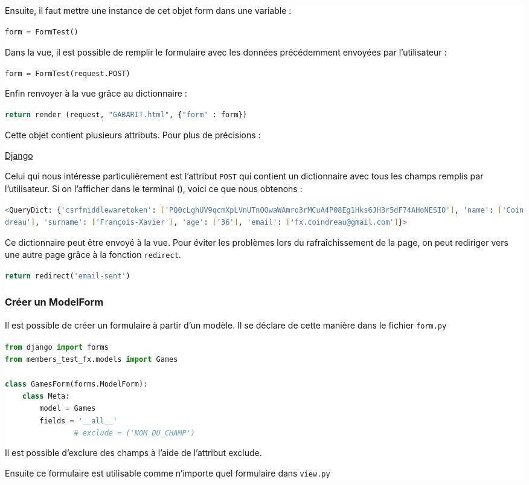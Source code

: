 Ensuite, il faut mettre une instance de cet objet form dans une variable :

```python
form = FormTest()
```

Dans la vue, il est possible de remplir le formulaire avec les données précédemment envoyées par l’utilisateur :

```python
form = FormTest(request.POST)
```

Enfin renvoyer à la vue grâce au dictionnaire :

```python
return render (request, "GABARIT.html", {"form" : form})
```

Cette objet contient plusieurs attributs. Pour plus de précisions :

[Django](https://docs.djangoproject.com/en/5.0/ref/request-response/)

Celui qui nous intéresse particulièrement est l’attribut `POST` qui contient un dictionnaire avec tous les champs remplis par l’utilisateur.
Si on l’afficher dans le terminal (), voici ce que nous obtenons :

```bash
<QueryDict: {'csrfmiddlewaretoken': ['PQ0cLghUV9qcmXpLVnUTnOOwaWAmro3rMCuA4P08Eg1Hks6JH3r5dF74AHoNESIO'], 'name': ['Coindreau'], 'surname': ['François-Xavier'], 'age': ['36'], 'email': ['fx.coindreau@gmail.com']}>
```

Ce dictionnaire peut être envoyé à la vue.
Pour éviter les problèmes lors du rafraîchissement de la page, on peut rediriger vers une autre page grâce à la fonction `redirect`.

```python
return redirect('email-sent')
```

### Créer un ModelForm

Il est possible de créer un formulaire à partir d’un modèle. Il se déclare de cette manière dans le fichier `form.py`

```python
from django import forms
from members_test_fx.models import Games

class GamesForm(forms.ModelForm):
    class Meta:
        model = Games
        fields = '__all__'
				# exclude = ('NOM_DU_CHAMP')
```

Il est possible d’exclure des champs à l’aide de l’attribut exclude.

Ensuite ce formulaire est utilisable comme n’importe quel formulaire dans `view.py`
